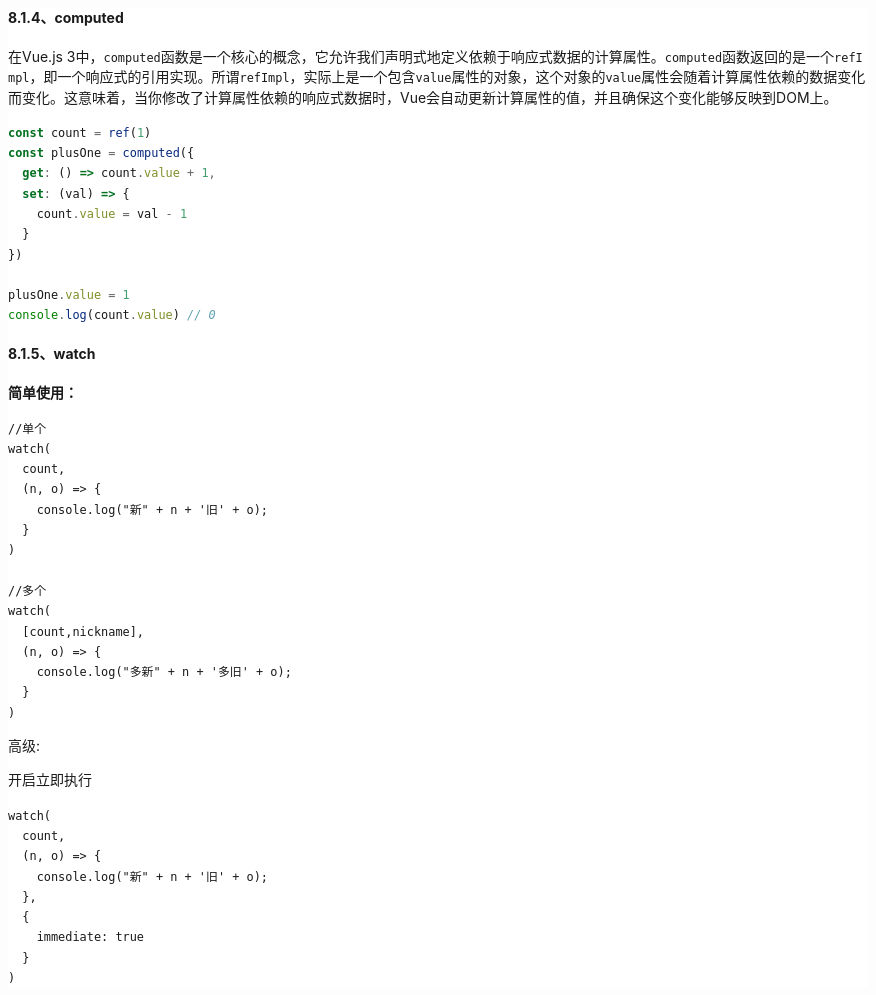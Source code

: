 #### 8.1.4、computed

在Vue.js 3中，`computed`函数是一个核心的概念，它允许我们声明式地定义依赖于响应式数据的计算属性。`computed`函数返回的是一个`refImpl`，即一个响应式的引用实现。所谓`refImpl`，实际上是一个包含`value`属性的对象，这个对象的`value`属性会随着计算属性依赖的数据变化而变化。这意味着，当你修改了计算属性依赖的响应式数据时，Vue会自动更新计算属性的值，并且确保这个变化能够反映到DOM上。

```js
const count = ref(1)
const plusOne = computed({
  get: () => count.value + 1,
  set: (val) => {
    count.value = val - 1
  }
})

plusOne.value = 1
console.log(count.value) // 0
```

#### 8.1.5、watch

**简单使用：**

```
//单个
watch(
  count,
  (n, o) => {
    console.log("新" + n + '旧' + o);
  }
)

//多个
watch(
  [count,nickname],
  (n, o) => {
    console.log("多新" + n + '多旧' + o);
  }
)
```

高级:

开启立即执行

```
watch(
  count,
  (n, o) => {
    console.log("新" + n + '旧' + o);
  },
  {
    immediate: true
  }
)
```
